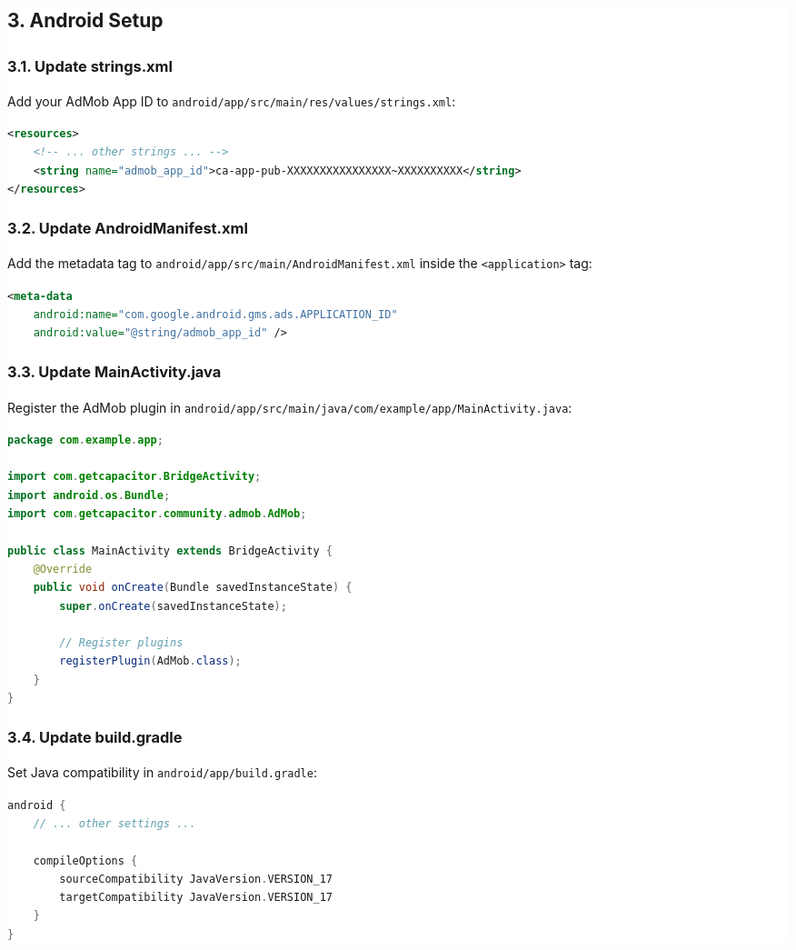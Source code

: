## 3. Android Setup

### 3.1. Update strings.xml

Add your AdMob App ID to `android/app/src/main/res/values/strings.xml`:

```xml
<resources>
    <!-- ... other strings ... -->
    <string name="admob_app_id">ca-app-pub-XXXXXXXXXXXXXXXX~XXXXXXXXXX</string>
</resources>
```

### 3.2. Update AndroidManifest.xml

Add the metadata tag to `android/app/src/main/AndroidManifest.xml` inside the `<application>` tag:

```xml
<meta-data
    android:name="com.google.android.gms.ads.APPLICATION_ID"
    android:value="@string/admob_app_id" />
```

### 3.3. Update MainActivity.java

Register the AdMob plugin in `android/app/src/main/java/com/example/app/MainActivity.java`:

```java
package com.example.app;

import com.getcapacitor.BridgeActivity;
import android.os.Bundle;
import com.getcapacitor.community.admob.AdMob;

public class MainActivity extends BridgeActivity {
    @Override
    public void onCreate(Bundle savedInstanceState) {
        super.onCreate(savedInstanceState);
        
        // Register plugins
        registerPlugin(AdMob.class);
    }
}
```

### 3.4. Update build.gradle

Set Java compatibility in `android/app/build.gradle`:

```gradle
android {
    // ... other settings ...
    
    compileOptions {
        sourceCompatibility JavaVersion.VERSION_17
        targetCompatibility JavaVersion.VERSION_17
    }
}
```
